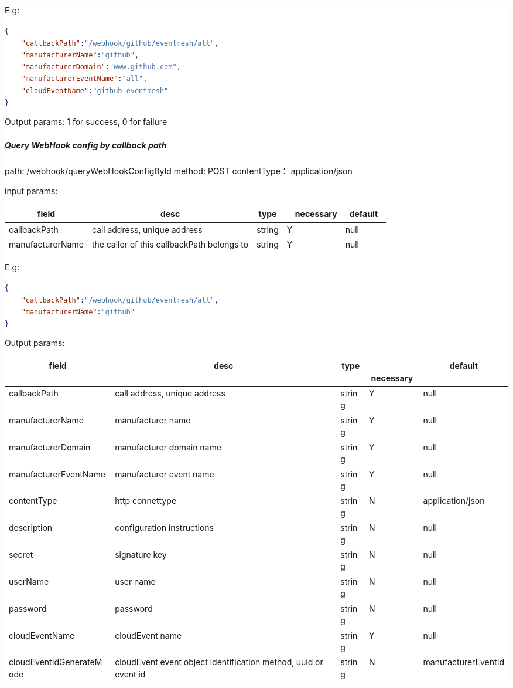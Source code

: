E.g:

```json
{
    "callbackPath":"/webhook/github/eventmesh/all",
    "manufacturerName":"github",
    "manufacturerDomain":"www.github.com",
    "manufacturerEventName":"all",
    "cloudEventName":"github-eventmesh"
}
```

Output params: 1 for success, 0 for failure

##### Query WebHook config by callback path
path: /webhook/queryWebHookConfigById
method: POST
contentType： application/json

input params:

| field | desc | type |　necessary | default　|
| -- | -- | -- | -- | -- |
| callbackPath | call address, unique address | string | Y　| null　|
| manufacturerName | the caller of this callbackPath belongs to | string | Y　| null　|

E.g:

```json
{
    "callbackPath":"/webhook/github/eventmesh/all",
    "manufacturerName":"github"
}
```

Output params:

| field | desc | type |　necessary | default　|
| -- | -- | -- | -- | -- |
| callbackPath | call address, unique address | string | Y　| null　|
| manufacturerName | manufacturer name | string | Y　| null　|
| manufacturerDomain | manufacturer domain name | string | Y　| null　|
| manufacturerEventName | manufacturer event name | string | Y　| null　|
| contentType | http connettype | string | N　| application/json　|
| description | configuration instructions | string | N　| null　|
| secret | signature key | string | N　| null　|
| userName | user name | string | N　| null　|
| password | password | string | N　| null　|
| cloudEventName | cloudEvent name | string | Y　| null　|
| cloudEventIdGenerateMode | cloudEvent event object identification method, uuid or event id | string | N　| manufacturerEventId　|
